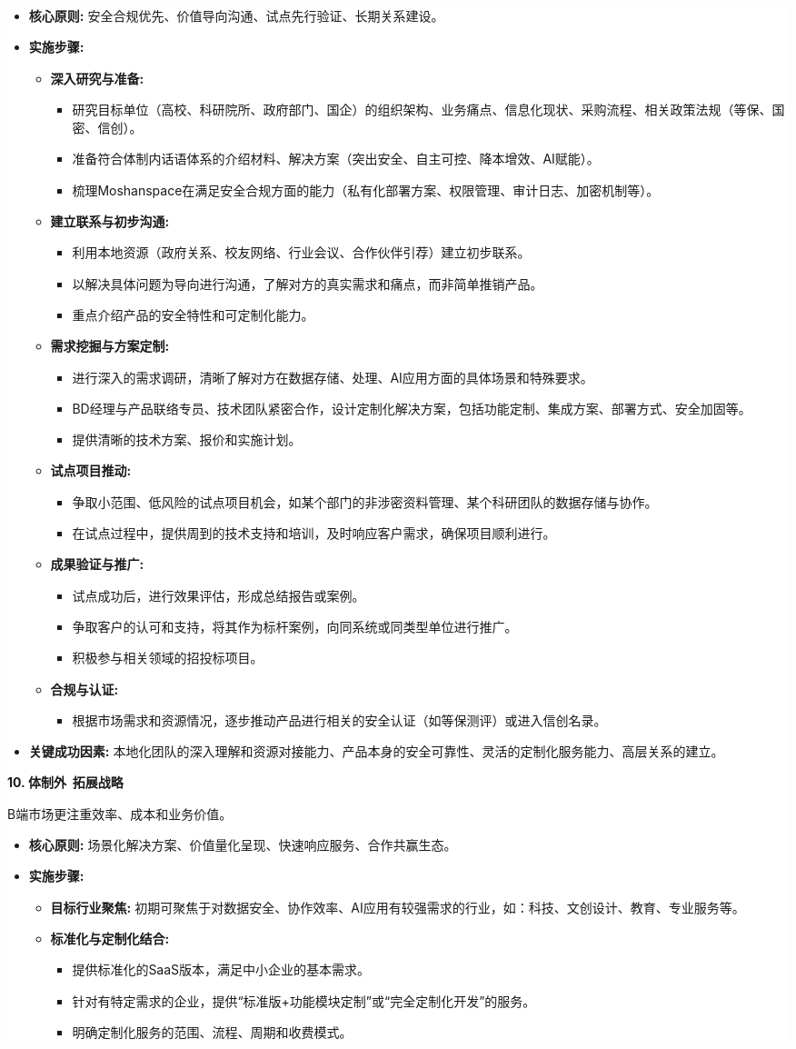 *   **核心原则:** 安全合规优先、价值导向沟通、试点先行验证、长期关系建设。
    
*   **实施步骤:**
    
    *   **深入研究与准备:**
        
        *   研究目标单位（高校、科研院所、政府部门、国企）的组织架构、业务痛点、信息化现状、采购流程、相关政策法规（等保、国密、信创）。
            
        *   准备符合体制内话语体系的介绍材料、解决方案（突出安全、自主可控、降本增效、AI赋能）。
            
        *   梳理Moshanspace在满足安全合规方面的能力（私有化部署方案、权限管理、审计日志、加密机制等）。
            
    *   **建立联系与初步沟通:**
        
        *   利用本地资源（政府关系、校友网络、行业会议、合作伙伴引荐）建立初步联系。
            
        *   以解决具体问题为导向进行沟通，了解对方的真实需求和痛点，而非简单推销产品。
            
        *   重点介绍产品的安全特性和可定制化能力。
            
    *   **需求挖掘与方案定制:**
        
        *   进行深入的需求调研，清晰了解对方在数据存储、处理、AI应用方面的具体场景和特殊要求。
            
        *   BD经理与产品联络专员、技术团队紧密合作，设计定制化解决方案，包括功能定制、集成方案、部署方式、安全加固等。
            
        *   提供清晰的技术方案、报价和实施计划。
            
    *   **试点项目推动:**
        
        *   争取小范围、低风险的试点项目机会，如某个部门的非涉密资料管理、某个科研团队的数据存储与协作。
            
        *   在试点过程中，提供周到的技术支持和培训，及时响应客户需求，确保项目顺利进行。
            
    *   **成果验证与推广:**
        
        *   试点成功后，进行效果评估，形成总结报告或案例。
            
        *   争取客户的认可和支持，将其作为标杆案例，向同系统或同类型单位进行推广。
            
        *   积极参与相关领域的招投标项目。
            
    *   **合规与认证:**
        
        *   根据市场需求和资源情况，逐步推动产品进行相关的安全认证（如等保测评）或进入信创名录。
            
*   **关键成功因素:** 本地化团队的深入理解和资源对接能力、产品本身的安全可靠性、灵活的定制化服务能力、高层关系的建立。
    

**10. 体制外  拓展战略**

B端市场更注重效率、成本和业务价值。

*   **核心原则:** 场景化解决方案、价值量化呈现、快速响应服务、合作共赢生态。
    
*   **实施步骤:**
    
    *   **目标行业聚焦:** 初期可聚焦于对数据安全、协作效率、AI应用有较强需求的行业，如：科技、文创设计、教育、专业服务等。
        
    *   **标准化与定制化结合:**
        
        *   提供标准化的SaaS版本，满足中小企业的基本需求。
            
        *   针对有特定需求的企业，提供“标准版+功能模块定制”或“完全定制化开发”的服务。
            
        *   明确定制化服务的范围、流程、周期和收费模式。
            
